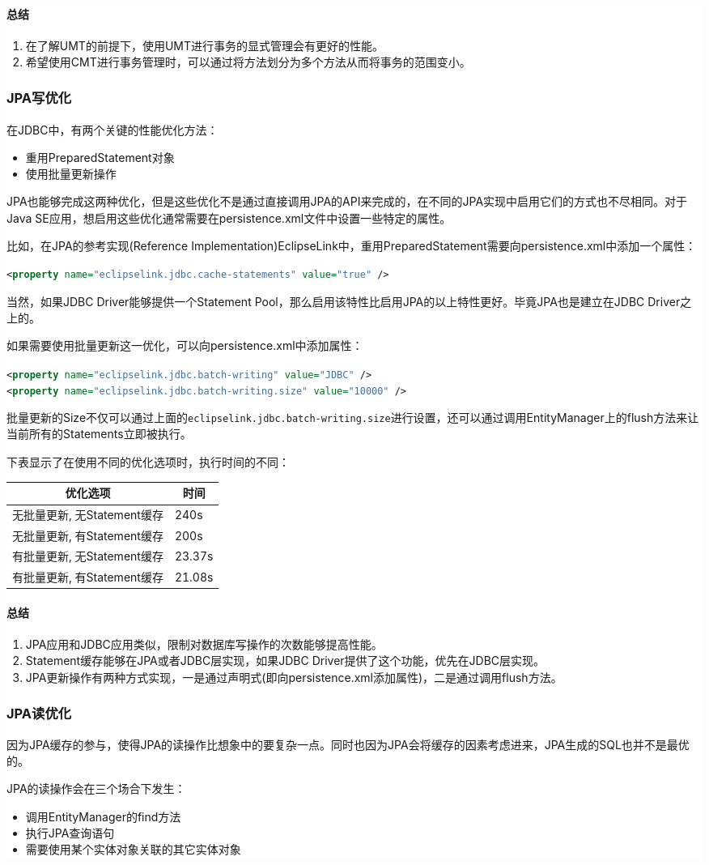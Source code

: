 #### 总结 ####

1. 在了解UMT的前提下，使用UMT进行事务的显式管理会有更好的性能。
2. 希望使用CMT进行事务管理时，可以通过将方法划分为多个方法从而将事务的范围变小。


### JPA写优化 ###

在JDBC中，有两个关键的性能优化方法：

- 重用PreparedStatement对象
- 使用批量更新操作

JPA也能够完成这两种优化，但是这些优化不是通过直接调用JPA的API来完成的，在不同的JPA实现中启用它们的方式也不尽相同。对于Java SE应用，想启用这些优化通常需要在persistence.xml文件中设置一些特定的属性。

比如，在JPA的参考实现(Reference Implementation)EclipseLink中，重用PreparedStatement需要向persistence.xml中添加一个属性：

```xml
<property name="eclipselink.jdbc.cache-statements" value="true" />
```

当然，如果JDBC Driver能够提供一个Statement Pool，那么启用该特性比启用JPA的以上特性更好。毕竟JPA也是建立在JDBC Driver之上的。

如果需要使用批量更新这一优化，可以向persistence.xml中添加属性：

```xml
<property name="eclipselink.jdbc.batch-writing" value="JDBC" />
<property name="eclipselink.jdbc.batch-writing.size" value="10000" />
```

批量更新的Size不仅可以通过上面的`eclipselink.jdbc.batch-writing.size`进行设置，还可以通过调用EntityManager上的flush方法来让当前所有的Statements立即被执行。

下表显示了在使用不同的优化选项时，执行时间的不同：

| 优化选项 | 时间 |
| --- | --- |
| 无批量更新, 无Statement缓存 | 240s |
| 无批量更新, 有Statement缓存 | 200s |
| 有批量更新, 无Statement缓存 | 23.37s |
| 有批量更新, 有Statement缓存 | 21.08s |

#### 总结 ####

1. JPA应用和JDBC应用类似，限制对数据库写操作的次数能够提高性能。
2. Statement缓存能够在JPA或者JDBC层实现，如果JDBC Driver提供了这个功能，优先在JDBC层实现。
3. JPA更新操作有两种方式实现，一是通过声明式(即向persistence.xml添加属性)，二是通过调用flush方法。

### JPA读优化 ###

因为JPA缓存的参与，使得JPA的读操作比想象中的要复杂一点。同时也因为JPA会将缓存的因素考虑进来，JPA生成的SQL也并不是最优的。

JPA的读操作会在三个场合下发生：

- 调用EntityManager的find方法
- 执行JPA查询语句
- 需要使用某个实体对象关联的其它实体对象
